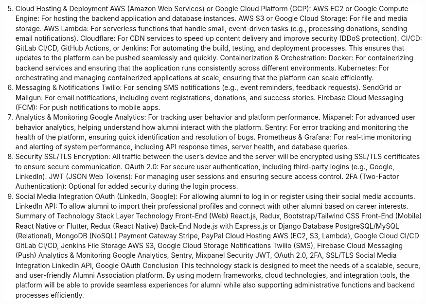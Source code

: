 5. Cloud Hosting & Deployment
AWS (Amazon Web Services) or Google Cloud Platform (GCP):
AWS EC2 or Google Compute Engine: For hosting the backend application and database instances.
AWS S3 or Google Cloud Storage: For file and media storage.
AWS Lambda: For serverless functions that handle small, event-driven tasks (e.g., processing donations, sending email notifications).
Cloudflare: For CDN services to speed up content delivery and improve security (DDoS protection).
CI/CD:
GitLab CI/CD, GitHub Actions, or Jenkins: For automating the build, testing, and deployment processes. This ensures that updates to the platform can be pushed seamlessly and quickly.
Containerization & Orchestration:
Docker: For containerizing backend services and ensuring that the application runs consistently across different environments.
Kubernetes: For orchestrating and managing containerized applications at scale, ensuring that the platform can scale efficiently.
6. Messaging & Notifications
Twilio: For sending SMS notifications (e.g., event reminders, feedback requests).
SendGrid or Mailgun: For email notifications, including event registrations, donations, and success stories.
Firebase Cloud Messaging (FCM): For push notifications to mobile apps.
7. Analytics & Monitoring
Google Analytics: For tracking user behavior and platform performance.
Mixpanel: For advanced user behavior analytics, helping understand how alumni interact with the platform.
Sentry: For error tracking and monitoring the health of the platform, ensuring quick identification and resolution of bugs.
Prometheus & Grafana: For real-time monitoring and alerting of system performance, including API response times, server health, and database queries.
8. Security
SSL/TLS Encryption: All traffic between the user’s device and the server will be encrypted using SSL/TLS certificates to ensure secure communication.
OAuth 2.0: For secure user authentication, including third-party logins (e.g., Google, LinkedIn).
JWT (JSON Web Tokens): For managing user sessions and ensuring secure access control.
2FA (Two-Factor Authentication): Optional for added security during the login process.
9. Social Media Integration
OAuth (LinkedIn, Google): For allowing alumni to log in or register using their social media accounts.
LinkedIn API: To allow alumni to import their professional profiles and connect with other alumni based on career interests.
Summary of Technology Stack
Layer	Technology
Front-End (Web)	React.js, Redux, Bootstrap/Tailwind CSS
Front-End (Mobile)	React Native or Flutter, Redux (React Native)
Back-End	Node.js with Express.js or Django
Database	PostgreSQL/MySQL (Relational), MongoDB (NoSQL)
Payment Gateway	Stripe, PayPal
Cloud Hosting	AWS (EC2, S3, Lambda), Google Cloud
CI/CD	GitLab CI/CD, Jenkins
File Storage	AWS S3, Google Cloud Storage
Notifications	Twilio (SMS), Firebase Cloud Messaging (Push)
Analytics & Monitoring	Google Analytics, Sentry, Mixpanel
Security	JWT, OAuth 2.0, 2FA, SSL/TLS
Social Media Integration	LinkedIn API, Google OAuth
Conclusion
This technology stack is designed to meet the needs of a scalable, secure, and user-friendly Alumni Association platform. By using modern frameworks, cloud technologies, and integration tools, the platform will be able to provide seamless experiences for alumni while also supporting administrative functions and backend processes efficiently.
